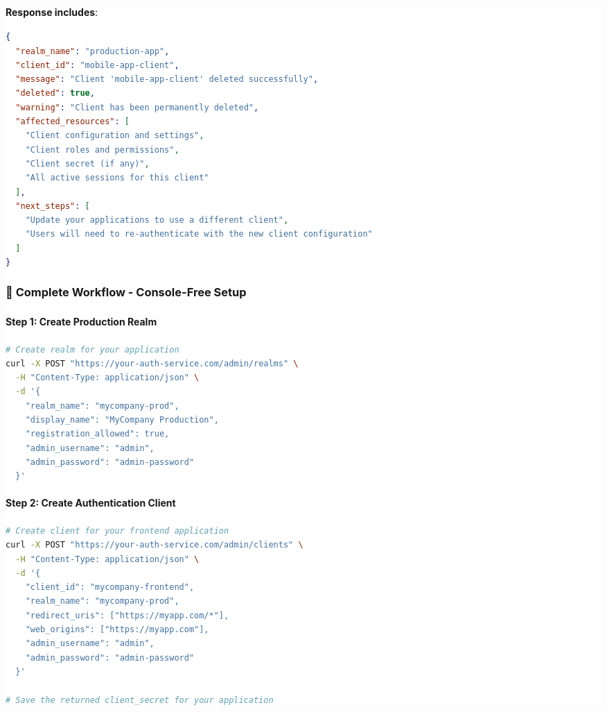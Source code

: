 **Response includes**:
```json
{
  "realm_name": "production-app",
  "client_id": "mobile-app-client",
  "message": "Client 'mobile-app-client' deleted successfully",
  "deleted": true,
  "warning": "Client has been permanently deleted",
  "affected_resources": [
    "Client configuration and settings",
    "Client roles and permissions",
    "Client secret (if any)",
    "All active sessions for this client"
  ],
  "next_steps": [
    "Update your applications to use a different client",
    "Users will need to re-authenticate with the new client configuration"
  ]
}
```

### 🔄 **Complete Workflow - Console-Free Setup**

#### Step 1: Create Production Realm

```bash
# Create realm for your application
curl -X POST "https://your-auth-service.com/admin/realms" \
  -H "Content-Type: application/json" \
  -d '{
    "realm_name": "mycompany-prod",
    "display_name": "MyCompany Production",
    "registration_allowed": true,
    "admin_username": "admin",
    "admin_password": "admin-password"
  }'
```

#### Step 2: Create Authentication Client

```bash
# Create client for your frontend application
curl -X POST "https://your-auth-service.com/admin/clients" \
  -H "Content-Type: application/json" \
  -d '{
    "client_id": "mycompany-frontend",
    "realm_name": "mycompany-prod",
    "redirect_uris": ["https://myapp.com/*"],
    "web_origins": ["https://myapp.com"],
    "admin_username": "admin",
    "admin_password": "admin-password"
  }'

# Save the returned client_secret for your application
```
